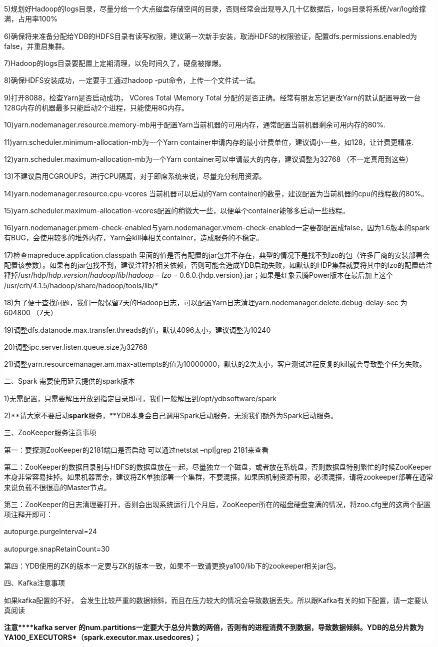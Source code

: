5)规划好Hadoop的logs目录，尽量分给一个大点磁盘存储空间的目录，否则经常会出现导入几十亿数据后，logs目录将系统/var/log给撑满，占用率100%

6)确保将来准备分配给YDB的HDFS目录有读写权限，建议第一次新手安装，取消HDFS的权限验证，配置dfs.permissions.enabled为false，并重启集群。

7)Hadoop的logs目录要配置上定期清理，以免时间久了，硬盘被撑爆。

8)确保HDFS安装成功，一定要手工通过hadoop -put命令，上传一个文件试一试。

9)打开8088，检查Yarn是否启动成功， VCores Total \Memory Total 分配的是否正确。经常有朋友忘记更改Yarn的默认配置导致一台128G内存的机器最多只能启动2个进程，只能使用8G内存。

10)yarn.nodemanager.resource.memory-mb用于配置Yarn当前机器的可用内存，通常配置当前机器剩余可用内存的80%.

11)yarn.scheduler.minimum-allocation-mb为一个Yarn container申请内存的最小计费单位，建议调小一些，如128，让计费更精准.

12)yarn.scheduler.maximum-allocation-mb为一个Yarn container可以申请最大的内存，建议调整为32768 （不一定真用到这些）

13)不建议启用CGROUPS，进行CPU隔离，对于即席系统来说，尽量充分利用资源。

14)yarn.nodemanager.resource.cpu-vcores 当前机器可以启动的Yarn container的数量，建议配置为当前机器的cpu的线程数的80%。

15)yarn.scheduler.maximum-allocation-vcores配置的稍微大一些，以便单个container能够多启动一些线程。

16)yarn.nodemanager.pmem-check-enabled与yarn.nodemanager.vmem-check-enabled一定要都配置成false，因为1.6版本的spark有BUG，会使用较多的堆外内存，Yarn会kill掉相关container，造成服务的不稳定。

17)检查mapreduce.application.classpath 里面的值是否有配置的jar包并不存在，典型的情况下是找不到lzo的包（许多厂商的安装部署会配置该参数）。如果有的jar包找不到，建议注释掉相关依赖，否则可能会造成YDB启动失败，如默认的HDP集群就要将其中的lzo的配置给注释掉/usr/hdp/${hdp.version}/hadoop/lib/hadoop-lzo-0.6.0.${hdp.version}.jar；如果是红象云腾Power版本在最后加上这个 /usr/crh/4.1.5/hadoop/share/hadoop/tools/lib/*

18)为了便于查找问题，我们一般保留7天的Hadoop日志，可以配置Yarn日志清理yarn.nodemanager.delete.debug-delay-sec 为 604800 （7天）

19)调整dfs.datanode.max.transfer.threads的值，默认4096太小，建议调整为10240

20)调整ipc.server.listen.queue.size为32768

21)调整yarn.resourcemanager.am.max-attempts的值为10000000，默认的2次太小，客户测试过程反复的kill就会导致整个任务失败。

二、Spark 需要使用延云提供的spark版本

1)无需配置，只需要解压开放到指定目录即可，我们一般解压到/opt/ydbsoftware/spark

2)**请大家不要启动****spark****服务，**YDB本身会自己调用Spark启动服务，无须我们额外为Spark启动服务。

三、ZooKeeper服务注意事项

第一：要探测ZooKeeper的2181端口是否启动 可以通过netstat –npl|grep 2181来查看

第二：ZooKeeper的数据目录别与HDFS的数据盘放在一起，尽量独立一个磁盘，或者放在系统盘，否则数据盘特别繁忙的时候ZooKeeper本身非常容易挂掉。如果机器富余，建议将ZK单独部署一个集群，不要混搭，如果因机制资源有限，必须混搭，请将zookeeper部署在通常来说负载不很很高的Master节点。

第三：ZooKeeper的日志清理要打开，否则会出现系统运行几个月后，ZooKeeper所在的磁盘硬盘变满的情况，将zoo.cfg里的这两个配置项注释开即可：

autopurge.purgeInterval=24

autopurge.snapRetainCount=30

第四：YDB使用的ZK的版本一定要与ZK的版本一致，如果不一致请更换ya100/lib下的zookeeper相关jar包。

四、Kafka注意事项

如果kafka配置的不好， 会发生比较严重的数据倾斜，而且在压力较大的情况会导致数据丢失。所以跟Kafka有关的如下配置，请一定要认真阅读

**注意****kafka server** **的****num.partitions****一定要大于总分片数的两倍，否则有的进程消费不到数据，导致数据倾斜。****YDB****的总分片数为****YA100_EXECUTORS\*****（****spark.executor.max.usedcores****）；**

